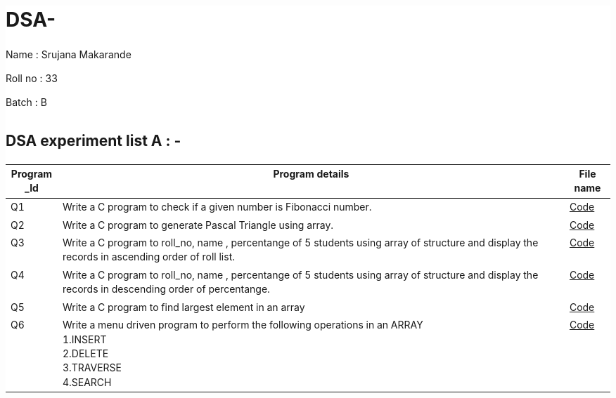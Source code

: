 # DSA-

Name : Srujana Makarande

Roll no : 33

Batch : B


## DSA experiment list A  : - 

| Program_Id | Program details                                                                                                                                                                                                                                                                                                                                                                                                                                                                                                                                                                                                                      | File name                                                                      | 
|------------|--------------------------------------------------------------------------------------------------------------------------------------------------------------------------------------------------------------------------------------------------------------------------------------------------------------------------------------------------------------------------------------------------------------------------------------------------------------------------------------------------------------------------------------------------------------------------------------------------------------------------------------|--------------------------------------------------------------------------------|
| Q1         | Write a C program to check if a given number is Fibonacci number.                                                                                                                                                                                                                                                                                                                                                                                                                                                                                                                                                                    | [Code](https://github.com/srujana2310/DSA-/blob/badeb97a0d19d61c0de906ddf5f1c9e1aa2792d8/fibo%20no.c)             |
| Q2         | Write a C program to generate Pascal Triangle using array.                                                                                                                                                                                                                                                                                                                                                                                                                                                                                                                                                                           | [Code](https://github.com/srujana2310/DSA-/blob/badeb97a0d19d61c0de906ddf5f1c9e1aa2792d8/pascal%20tri.c)       |
| Q3         | Write a C program to roll_no, name , percentange of 5 students using array of structure and display the records in ascending order of roll list.                                                                                                                                                                                                                                                                                                                                                                                                                                                                                     | [Code](https://github.com/srujana2310/DSA-/blob/badeb97a0d19d61c0de906ddf5f1c9e1aa2792d8/asc%20order.c      )      |
| Q4         | Write a C program to roll_no, name , percentange of 5 students using array of structure and display the records in descending order of percentange.                                                                                                                                                                                                                                                                                                                                                                                                                                                                                  | [Code](https://github.com/srujana2310/DSA-/blob/badeb97a0d19d61c0de906ddf5f1c9e1aa2792d8/desc%20order.c )     |
| Q5         | Write a C program to find largest element in an array                                                                                                                                                                                                                                                                                                                                                                                                                                                                                                                                                                                | [Code](https://github.com/srujana2310/DSA-/blob/badeb97a0d19d61c0de906ddf5f1c9e1aa2792d8/largest%20ele.c  )    |
| Q6         | Write a menu driven program to perform the following operations in an ARRAY <br> 1.INSERT <br>2.DELETE <br>3.TRAVERSE <br>4.SEARCH                                                                                                                                                                                                                                                                                                                                                                                                                                                                                                   | [Code](https://github.com/srujana2310/DSA-/blob/badeb97a0d19d61c0de906ddf5f1c9e1aa2792d8/Prog5.c    )   | 